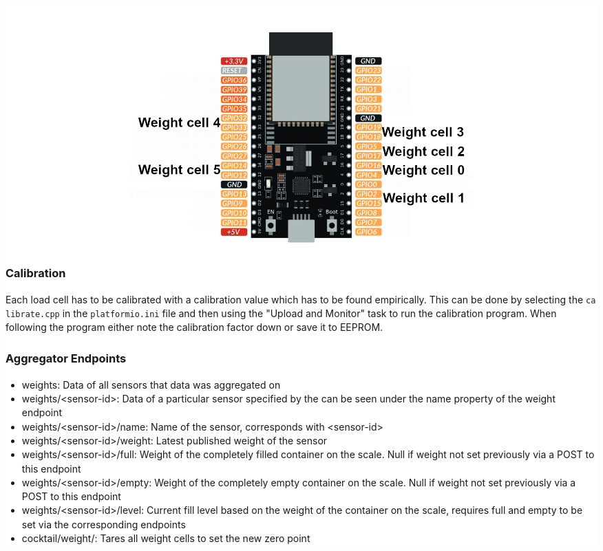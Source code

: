 <br>
<p align="center">
<img src="docs/images/weight_esp.png" alt="Wiring Diagram" width="500">
</p>



### Calibration

Each load cell has to be calibrated with a calibration value which has to be found empirically. This can be done by selecting the `calibrate.cpp` in the `platformio.ini` file and then using the "Upload and Monitor" task to run the calibration program. When following the program either note the calibration factor down or save it to EEPROM.


### Aggregator Endpoints

- weights: Data of all sensors that data was aggregated on
- weights/\<sensor-id\>: Data of a particular sensor specified by the <sensor-id> can be seen under the name property of the weight endpoint
- weights/\<sensor-id\>/name: Name of the sensor, corresponds with \<sensor-id\>
- weights/\<sensor-id\>/weight: Latest published weight of the sensor
- weights/\<sensor-id\>/full: Weight of the completely filled container on the scale. Null if weight not set previously via a POST to this endpoint
- weights/\<sensor-id\>/empty: Weight of the completely empty container on the scale. Null if weight not set previously via a POST to this endpoint
- weights/\<sensor-id\>/level: Current fill level based on the weight of the container on the scale, requires full and empty to be set via the corresponding endpoints
- cocktail/weight/: Tares all weight cells to set the new zero point
